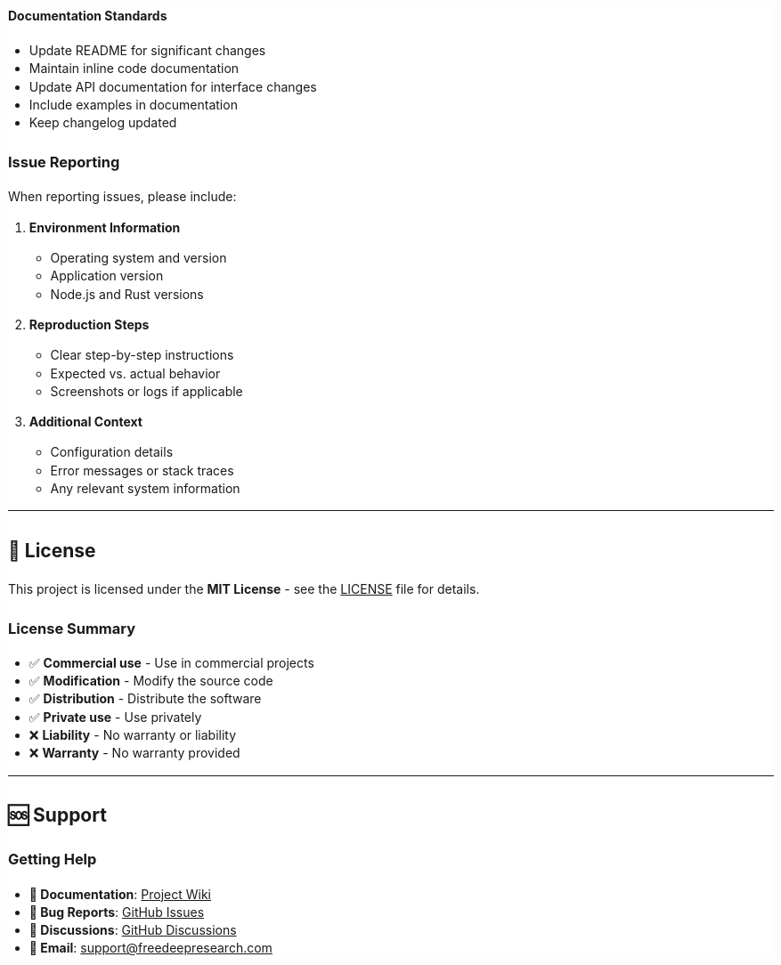 #### Documentation Standards
- Update README for significant changes
- Maintain inline code documentation
- Update API documentation for interface changes
- Include examples in documentation
- Keep changelog updated

### Issue Reporting

When reporting issues, please include:

1. **Environment Information**
   - Operating system and version
   - Application version
   - Node.js and Rust versions

2. **Reproduction Steps**
   - Clear step-by-step instructions
   - Expected vs. actual behavior
   - Screenshots or logs if applicable

3. **Additional Context**
   - Configuration details
   - Error messages or stack traces
   - Any relevant system information

---

## 📄 License

This project is licensed under the **MIT License** - see the [LICENSE](LICENSE) file for details.

### License Summary

- ✅ **Commercial use** - Use in commercial projects
- ✅ **Modification** - Modify the source code
- ✅ **Distribution** - Distribute the software
- ✅ **Private use** - Use privately
- ❌ **Liability** - No warranty or liability
- ❌ **Warranty** - No warranty provided

---

## 🆘 Support

### Getting Help

- **📖 Documentation**: [Project Wiki](https://github.com/usemanusai/free-deep-research/wiki)
- **🐛 Bug Reports**: [GitHub Issues](https://github.com/usemanusai/free-deep-research/issues)
- **💬 Discussions**: [GitHub Discussions](https://github.com/usemanusai/free-deep-research/discussions)
- **📧 Email**: support@freedeepresearch.com
